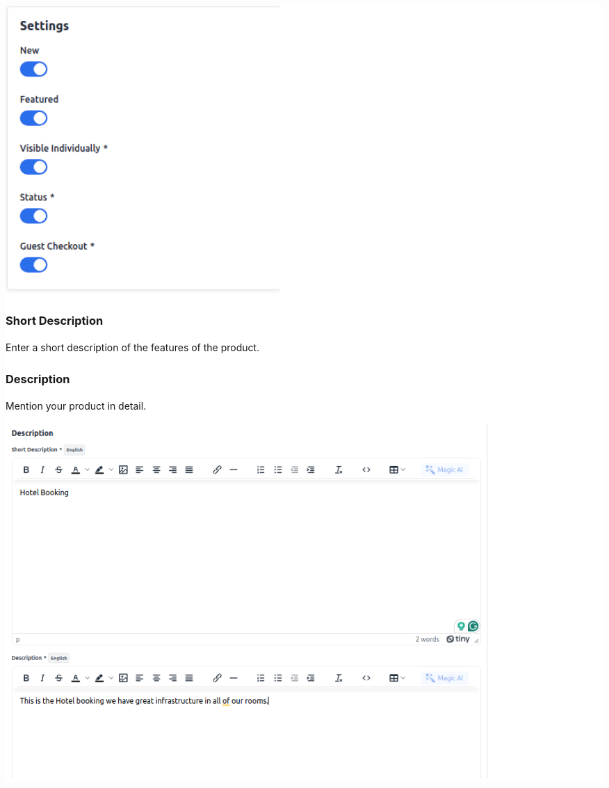    ![Attribute](../../assets/2.2.0/images/booking-product/toggle-buttons.png)

### Short Description

Enter a short description of the features of the product.

### Description

Mention your product in detail.

   ![Attribute](../../assets/2.2.0/images/booking-product/description.png)

